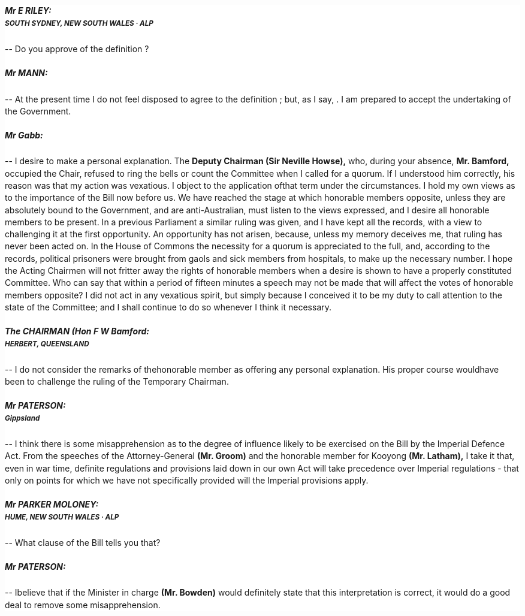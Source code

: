##### Mr E RILEY:<br><small class="text-muted">SOUTH SYDNEY, NEW SOUTH WALES &middot; ALP</small>

-- Do you approve of the definition ? 

##### Mr MANN:

-- At the present time I do not feel disposed to agree to the definition ; but, as I say, . I am prepared to accept the undertaking of the Government. 

##### Mr Gabb:

-- I desire to make a personal explanation. The  **Deputy Chairman (Sir Neville Howse),**  who, during your absence,  **Mr. Bamford,**  occupied the Chair, refused to ring the bells or count the Committee when I called for a quorum. If I understood him correctly, his reason was that my action was vexatious. I object to the application ofthat term under the circumstances. I hold my own views as to the importance of the Bill now before us. We have reached the stage at which honorable members opposite, unless they are absolutely bound to the Government, and are anti-Australian, must listen to the views expressed, and I desire all honorable members to be present. In a previous Parliament a similar ruling was given, and I have kept all the records, with a view to challenging it at the first opportunity. An opportunity has not arisen, because, unless my memory deceives me, that ruling has never been acted on. In the House of Commons the necessity for a quorum is appreciated to the full, and, according to the records, political prisoners were brought from gaols and sick members from hospitals, to make up the necessary number. I hope the Acting Chairmen will not fritter away the rights of honorable members when a desire is shown to have a properly constituted Committee. Who can say that within a period of fifteen minutes a speech may not be made that will affect the votes of honorable members opposite? I did not act in any vexatious spirit, but simply because I conceived it to be my duty to call attention to the state of the Committee; and I shall continue to do so whenever I think it necessary. 

##### The CHAIRMAN (Hon F W Bamford:<br><small class="text-muted">HERBERT, QUEENSLAND</small>

-- I do not consider the remarks of thehonorable member as offering any personal explanation. His proper course wouldhave been to challenge the ruling of the Temporary Chairman. 

##### Mr PATERSON:<br><small class="text-muted">Gippsland</small>

-- I think there is some misapprehension as to the degree of influence likely to be exercised on the Bill by the Imperial Defence Act. From the speeches of the Attorney-General  **(Mr. Groom)**  and the honorable member for Kooyong  **(Mr. Latham),**  I take it that, even in war time, definite regulations and provisions laid down in our own Act will take precedence over Imperial regulations - that only on points for which we have not specifically provided will the Imperial provisions apply. 

##### Mr PARKER MOLONEY:<br><small class="text-muted">HUME, NEW SOUTH WALES &middot; ALP</small>

-- What clause of the Bill tells you that? 

##### Mr PATERSON:

-- Ibelieve that if the Minister in charge  **(Mr. Bowden)**  would definitely state that this interpretation is correct, it would do a good deal to remove some misapprehension. 
